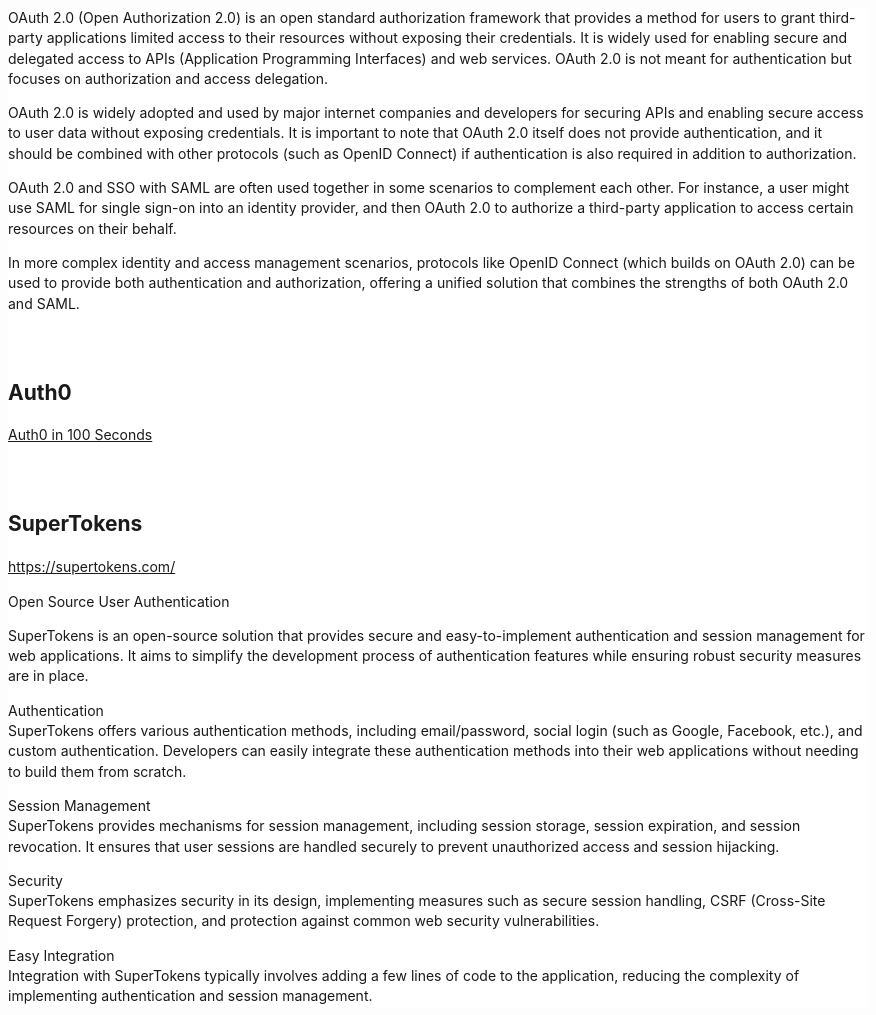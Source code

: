 OAuth 2.0 (Open Authorization 2.0) is an open standard authorization framework that provides a method for users to grant third-party applications limited access to their resources without exposing their credentials. It is widely used for enabling secure and delegated access to APIs (Application Programming Interfaces) and web services. OAuth 2.0 is not meant for authentication but focuses on authorization and access delegation.

OAuth 2.0 is widely adopted and used by major internet companies and developers for securing APIs and enabling secure access to user data without exposing credentials. It is important to note that OAuth 2.0 itself does not provide authentication, and it should be combined with other protocols (such as OpenID Connect) if authentication is also required in addition to authorization.

OAuth 2.0 and SSO with SAML are often used together in some scenarios to complement each other. For instance, a user might use SAML for single sign-on into an identity provider, and then OAuth 2.0 to authorize a third-party application to access certain resources on their behalf.

In more complex identity and access management scenarios, protocols like OpenID Connect (which builds on OAuth 2.0) can be used to provide both authentication and authorization, offering a unified solution that combines the strengths of both OAuth 2.0 and SAML.

<br/>

## Auth0

[Auth0 in 100 Seconds](https://www.youtube.com/watch?v=yufqeJLP1rI)


<br/>

## SuperTokens

https://supertokens.com/

Open Source User Authentication

SuperTokens is an open-source solution that provides secure and easy-to-implement authentication and session management for web applications. It aims to simplify the development process of authentication features while ensuring robust security measures are in place.

Authentication   
SuperTokens offers various authentication methods, including email/password, social login (such as Google, Facebook, etc.), and custom authentication. Developers can easily integrate these authentication methods into their web applications without needing to build them from scratch. 

Session Management   
SuperTokens provides mechanisms for session management, including session storage, session expiration, and session revocation. It ensures that user sessions are handled securely to prevent unauthorized access and session hijacking.

Security   
SuperTokens emphasizes security in its design, implementing measures such as secure session handling, CSRF (Cross-Site Request Forgery) protection, and protection against common web security vulnerabilities.

Easy Integration   
Integration with SuperTokens typically involves adding a few lines of code to the application, reducing the complexity of implementing authentication and session management.
